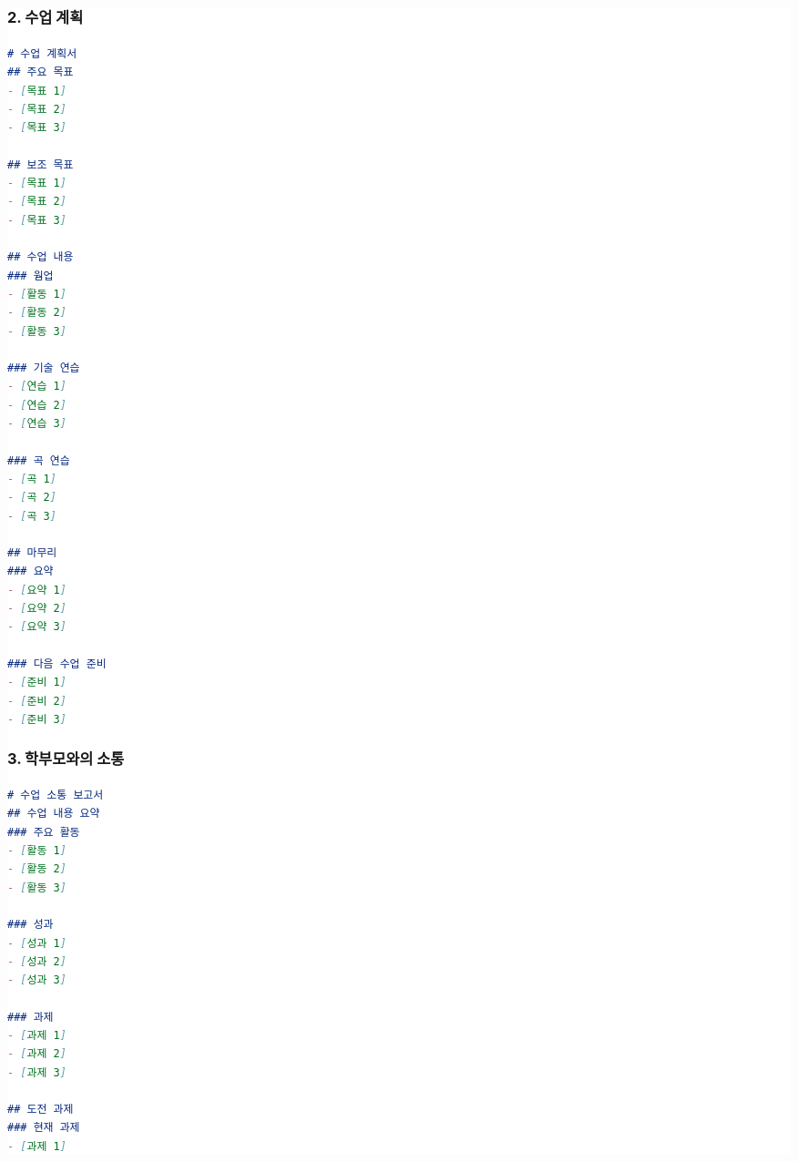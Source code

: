 ### 2. 수업 계획
```markdown
# 수업 계획서
## 주요 목표
- [목표 1]
- [목표 2]
- [목표 3]

## 보조 목표
- [목표 1]
- [목표 2]
- [목표 3]

## 수업 내용
### 웜업
- [활동 1]
- [활동 2]
- [활동 3]

### 기술 연습
- [연습 1]
- [연습 2]
- [연습 3]

### 곡 연습
- [곡 1]
- [곡 2]
- [곡 3]

## 마무리
### 요약
- [요약 1]
- [요약 2]
- [요약 3]

### 다음 수업 준비
- [준비 1]
- [준비 2]
- [준비 3]
```

### 3. 학부모와의 소통
```markdown
# 수업 소통 보고서
## 수업 내용 요약
### 주요 활동
- [활동 1]
- [활동 2]
- [활동 3]

### 성과
- [성과 1]
- [성과 2]
- [성과 3]

### 과제
- [과제 1]
- [과제 2]
- [과제 3]

## 도전 과제
### 현재 과제
- [과제 1]
```